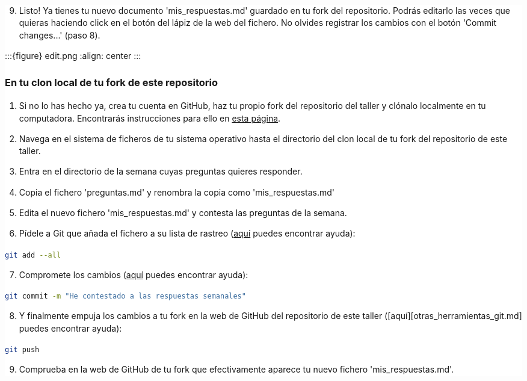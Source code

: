 9. Listo! Ya tienes tu nuevo documento 'mis_respuestas.md' guardado en tu fork
   del repositorio. Podrás editarlo las veces que quieras haciendo click en el
   botón del lápiz de la web del fichero. No olvides registrar los cambios con
   el botón 'Commit changes...' (paso 8).

:::{figure} edit.png
:align: center
:::

### En tu clon local de tu fork de este repositorio

1. Si no lo has hecho ya, crea tu cuenta en GitHub, haz tu propio fork del
   repositorio del taller y clónalo localmente en tu computadora. Encontrarás
   instrucciones para ello en [esta página][otras_herramientas_github].

2. Navega en el sistema de ficheros de tu sistema operativo hasta el directorio
   del clon local de tu fork del repositorio de este taller.

3. Entra en el directorio de la semana cuyas preguntas quieres responder.

4. Copia el fichero 'preguntas.md' y renombra la copia como 'mis_respuestas.md'

5. Edita el nuevo fichero 'mis_respuestas.md' y contesta las preguntas de la semana.

6. Pídele a Git que añada el fichero a su lista de rastreo ([aquí][otras_herramientas_git] puedes encontrar ayuda):
```bash
git add --all
```

7. Compromete los cambios ([aquí][otras_herramientas_git] puedes encontrar ayuda):
```bash
git commit -m "He contestado a las respuestas semanales"
```

8. Y finalmente empuja los cambios a tu fork en la web de GitHub del repositorio de este taller ([aquí][otras_herramientas_git.md] puedes encontrar ayuda):
```bash
git push
```

9. Comprueba en la web de GitHub de tu fork que efectivamente aparece tu nuevo fichero 'mis_respuestas.md'.




[repositorio]: https://www.github.com/uibcdf/Taller-Python
[cc-by-nc-sa]: https://creativecommons.org/licenses/by-nc-sa/4.0/deed.es_ES
[otras_herramientas_github]: ../otras_herramientas/github/github.md
[otras_herramientas_git]: ../otras_herramientas/git/git.md
[otras_herramientas_conda]: ../otras_herramientas/conda/conda.md
[otras_herramientas_jupyter]: ../otras_herramientas/jupyter/jupyter.md
[otras_herramientas_markdown]: ../otras_herramientas/markdown/markdown.md
[otras_herramientas_notebook]: ../otras_herramientas/notebook/notebook.md
[issues_board]: https://github.com/uibcdf/Taller-Python/issues
[discussions]: https://github.com/uibcdf/Taller-Python/discussions
[semana_1_preguntas]: ../../semana_1/preguntas.md
[repo_semana_1_preguntas]: https://github.com/uibcdf/Taller-Python/blob/main/semana_1/preguntas.md

